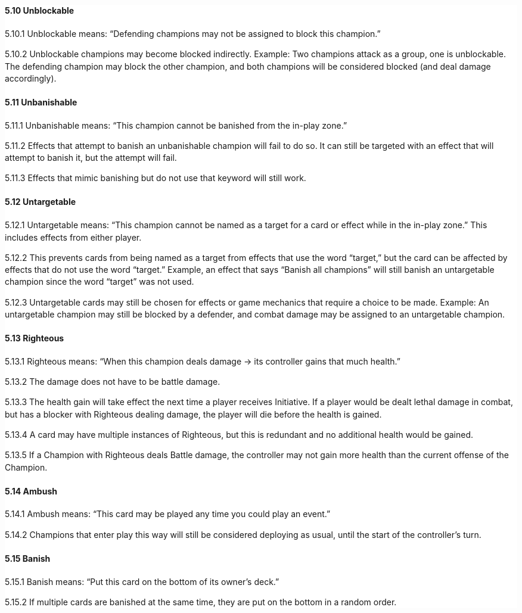 #### 5.10 Unblockable

5.10.1 Unblockable means: “Defending champions may not be assigned to block this champion.”

5.10.2 Unblockable champions may become blocked indirectly. Example: Two champions attack as a group, one is unblockable. The defending champion may block the other champion, and both champions will be considered blocked (and deal damage accordingly).

#### 5.11 Unbanishable

5.11.1 Unbanishable means: “This champion cannot be banished from the in-play zone.”

5.11.2 Effects that attempt to banish an unbanishable champion will fail to do so. It can still be targeted with an effect that will attempt to banish it, but the attempt will fail.

5.11.3 Effects that mimic banishing but do not use that keyword will still work.

#### 5.12 Untargetable

5.12.1 Untargetable means: “This champion cannot be named as a target for a card or effect while in the in-play zone.” This includes effects from either player.

5.12.2 This prevents cards from being named as a target from effects that use the word “target,” but the card can be affected by effects that do not use the word “target.” Example, an effect that says “Banish all champions” will still banish an untargetable champion since the word “target” was not used.

5.12.3 Untargetable cards may still be chosen for effects or game mechanics that require a choice to be made. Example: An untargetable champion may still be blocked by a defender, and combat damage may be assigned to an untargetable champion.

#### 5.13 Righteous

5.13.1 Righteous means: “When this champion deals damage → its controller gains that much health.”

5.13.2 The damage does not have to be battle damage.

5.13.3 The health gain will take effect the next time a player receives Initiative. If a player would be dealt lethal damage in combat, but has a blocker with Righteous dealing damage, the player will die before the health is gained.

5.13.4 A card may have multiple instances of Righteous, but this is redundant and no additional health would be gained.

5.13.5 If a Champion with Righteous deals Battle damage, the controller may not gain more health than the current offense of the Champion.

#### 5.14 Ambush

5.14.1 Ambush means: “This card may be played any time you could play an event.”

5.14.2 Champions that enter play this way will still be considered deploying as usual, until the start of the controller’s turn.

#### 5.15 Banish

5.15.1 Banish means: “Put this card on the bottom of its owner’s deck.”

5.15.2 If multiple cards are banished at the same time, they are put on the bottom in a random order.
